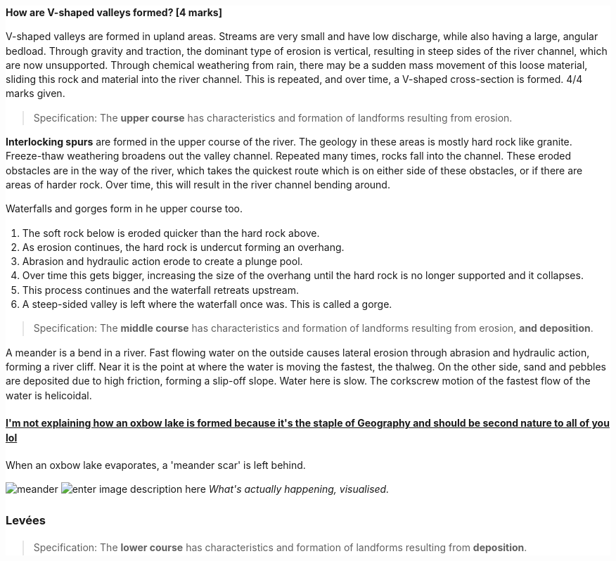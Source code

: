 **How are V-shaped valleys formed? [4 marks]**

V-shaped valleys are formed in upland areas. Streams are very small and have low discharge, while also having a large, angular bedload. Through gravity and traction, the dominant type of erosion is vertical, resulting in steep sides of the river channel, which are now unsupported. Through chemical weathering from rain, there may be a sudden mass movement of this loose material, sliding this rock and material into the river channel. This is repeated, and over time, a V-shaped cross-section is formed. 
4/4 marks given.

> Specification: The **upper course** has characteristics and formation of landforms resulting from erosion.


**Interlocking spurs** are formed in the upper course of the river. The geology in these areas is mostly hard rock like granite. Freeze-thaw weathering broadens out the valley channel. Repeated many times, rocks fall into the channel. These eroded obstacles are in the way of the river, which takes the quickest route which is on either side of these obstacles, or if there are areas of harder rock. Over time, this will result in the river channel bending around.

Waterfalls and gorges form in he upper course too.
1.  The soft rock below is eroded quicker than the hard rock above.
2.  As erosion continues, the hard rock is undercut forming an overhang.
3.  Abrasion and hydraulic action erode to create a plunge pool.
4.  Over time this gets bigger, increasing the size of the overhang until the hard rock is no longer supported and it collapses.
5.  This process continues and the waterfall retreats upstream.
6.  A steep-sided valley is left where the waterfall once was. This is called a gorge.

> Specification: The **middle course** has characteristics and formation of landforms resulting from erosion, **and deposition**.

A meander is a bend in a river.  Fast flowing water on the outside causes lateral erosion through abrasion and hydraulic action, forming a river cliff.  Near it is the point at where the water is moving the fastest, the thalweg. 
On the other side, sand and pebbles are deposited due to high friction, forming a slip-off slope. Water here is slow. 
The corkscrew motion of the fastest flow of the water is helicoidal.

#### [I'm not explaining how an oxbow lake is formed because it's the staple of Geography and should be second nature to all of you lol](https://www.bbc.co.uk/bitesize/guides/ztpkqty/revision/2)

When an oxbow lake evaporates, a 'meander scar' is left behind.

![meander](https://media.discordapp.net/attachments/970765476688961616/977983132164816996/meander1.png)
![enter image description here](https://media.discordapp.net/attachments/970765476688961616/977983131741224990/meander.png)
*What's actually happening, visualised.*


### Levées


> Specification: The **lower course** has characteristics and formation of landforms resulting from **deposition**.
